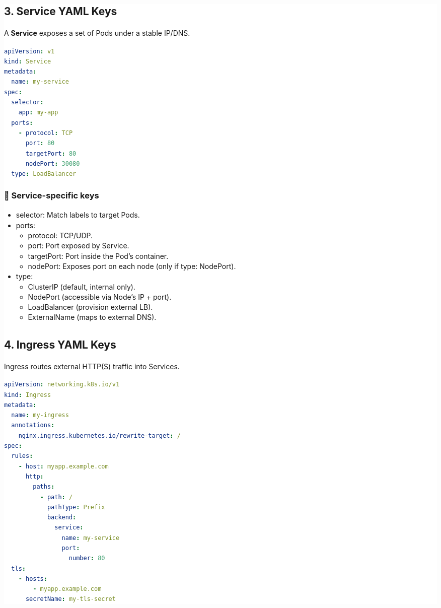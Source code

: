 ## 3\. Service YAML Keys

A **Service** exposes a set of Pods under a stable IP/DNS.

```yaml
apiVersion: v1
kind: Service
metadata:
  name: my-service
spec:
  selector:
    app: my-app
  ports:
    - protocol: TCP
      port: 80
      targetPort: 80
      nodePort: 30080
  type: LoadBalancer

```

### 🔑 Service-specific keys

- selector: Match labels to target Pods.
- ports:
  - protocol: TCP/UDP.
  - port: Port exposed by Service.
  - targetPort: Port inside the Pod’s container.
  - nodePort: Exposes port on each node (only if type: NodePort).
- type:
  - ClusterIP (default, internal only).
  - NodePort (accessible via Node’s IP + port).
  - LoadBalancer (provision external LB).
  - ExternalName (maps to external DNS).

## 4\. Ingress YAML Keys

Ingress routes external HTTP(S) traffic into Services.

```yaml
apiVersion: networking.k8s.io/v1
kind: Ingress
metadata:
  name: my-ingress
  annotations:
    nginx.ingress.kubernetes.io/rewrite-target: /
spec:
  rules:
    - host: myapp.example.com
      http:
        paths:
          - path: /
            pathType: Prefix
            backend:
              service:
                name: my-service
                port:
                  number: 80
  tls:
    - hosts:
        - myapp.example.com
      secretName: my-tls-secret

```
